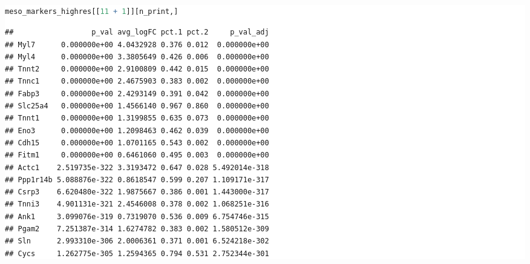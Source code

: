 ``` r
meso_markers_highres[[11 + 1]][n_print,]
```

    ##                  p_val avg_logFC pct.1 pct.2     p_val_adj
    ## Myl7      0.000000e+00 4.0432928 0.376 0.012  0.000000e+00
    ## Myl4      0.000000e+00 3.3805649 0.426 0.006  0.000000e+00
    ## Tnnt2     0.000000e+00 2.9100809 0.442 0.015  0.000000e+00
    ## Tnnc1     0.000000e+00 2.4675903 0.383 0.002  0.000000e+00
    ## Fabp3     0.000000e+00 2.4293149 0.391 0.042  0.000000e+00
    ## Slc25a4   0.000000e+00 1.4566140 0.967 0.860  0.000000e+00
    ## Tnnt1     0.000000e+00 1.3199855 0.635 0.073  0.000000e+00
    ## Eno3      0.000000e+00 1.2098463 0.462 0.039  0.000000e+00
    ## Cdh15     0.000000e+00 1.0701165 0.543 0.002  0.000000e+00
    ## Fitm1     0.000000e+00 0.6461060 0.495 0.003  0.000000e+00
    ## Actc1    2.519735e-322 3.3193472 0.647 0.028 5.492014e-318
    ## Ppp1r14b 5.088876e-322 0.8618547 0.599 0.207 1.109171e-317
    ## Csrp3    6.620480e-322 1.9875667 0.386 0.001 1.443000e-317
    ## Tnni3    4.901131e-321 2.4546008 0.378 0.002 1.068251e-316
    ## Ank1     3.099076e-319 0.7319070 0.536 0.009 6.754746e-315
    ## Pgam2    7.251387e-314 1.6274782 0.383 0.002 1.580512e-309
    ## Sln      2.993310e-306 2.0006361 0.371 0.001 6.524218e-302
    ## Cycs     1.262775e-305 1.2594365 0.794 0.531 2.752344e-301